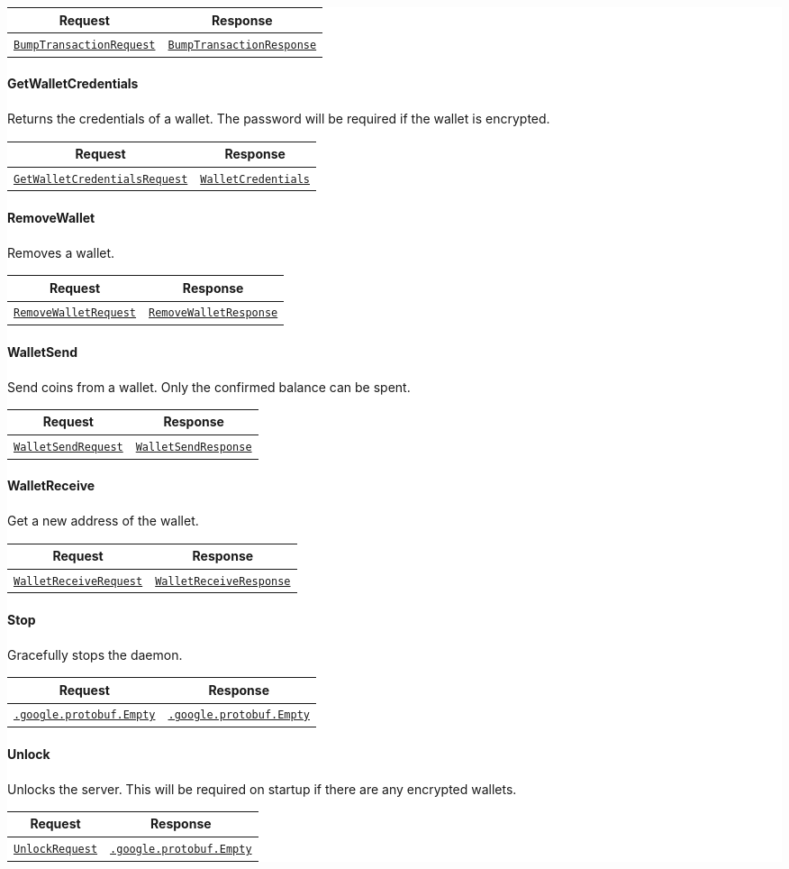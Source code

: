 | Request                                             | Response                                              |
| --------------------------------------------------- | ----------------------------------------------------- |
| [`BumpTransactionRequest`](#bumptransactionrequest) | [`BumpTransactionResponse`](#bumptransactionresponse) |

#### GetWalletCredentials

Returns the credentials of a wallet. The password will be required if the wallet
is encrypted.

| Request                                                       | Response                                  |
| ------------------------------------------------------------- | ----------------------------------------- |
| [`GetWalletCredentialsRequest`](#getwalletcredentialsrequest) | [`WalletCredentials`](#walletcredentials) |

#### RemoveWallet

Removes a wallet.

| Request                                       | Response                                        |
| --------------------------------------------- | ----------------------------------------------- |
| [`RemoveWalletRequest`](#removewalletrequest) | [`RemoveWalletResponse`](#removewalletresponse) |

#### WalletSend

Send coins from a wallet. Only the confirmed balance can be spent.

| Request                                   | Response                                    |
| ----------------------------------------- | ------------------------------------------- |
| [`WalletSendRequest`](#walletsendrequest) | [`WalletSendResponse`](#walletsendresponse) |

#### WalletReceive

Get a new address of the wallet.

| Request                                         | Response                                          |
| ----------------------------------------------- | ------------------------------------------------- |
| [`WalletReceiveRequest`](#walletreceiverequest) | [`WalletReceiveResponse`](#walletreceiveresponse) |

#### Stop

Gracefully stops the daemon.

| Request                                             | Response                                            |
| --------------------------------------------------- | --------------------------------------------------- |
| [`.google.protobuf.Empty`](#.google.protobuf.empty) | [`.google.protobuf.Empty`](#.google.protobuf.empty) |

#### Unlock

Unlocks the server. This will be required on startup if there are any encrypted
wallets.

| Request                           | Response                                            |
| --------------------------------- | --------------------------------------------------- |
| [`UnlockRequest`](#unlockrequest) | [`.google.protobuf.Empty`](#.google.protobuf.empty) |

